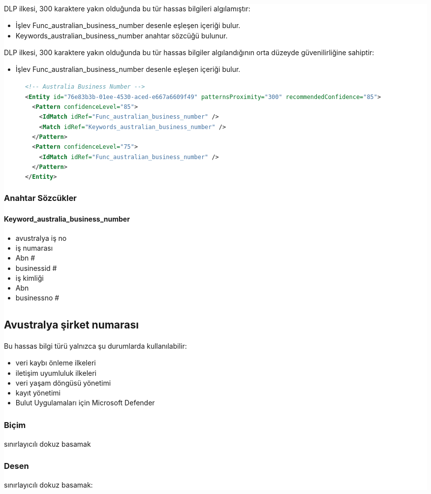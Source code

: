 DLP ilkesi, 300 karaktere yakın olduğunda bu tür hassas bilgileri algılamıştır:

- İşlev Func_australian_business_number desenle eşleşen içeriği bulur.
- Keywords_australian_business_number anahtar sözcüğü bulunur.

DLP ilkesi, 300 karaktere yakın olduğunda bu tür hassas bilgiler algılandığının orta düzeyde güvenilirliğine sahiptir:

- İşlev Func_australian_business_number desenle eşleşen içeriği bulur.

```xml
      <!-- Australia Business Number -->
      <Entity id="76e83b3b-01ee-4530-aced-e667a6609f49" patternsProximity="300" recommendedConfidence="85">
        <Pattern confidenceLevel="85">
          <IdMatch idRef="Func_australian_business_number" />
          <Match idRef="Keywords_australian_business_number" />
        </Pattern>
        <Pattern confidenceLevel="75">
          <IdMatch idRef="Func_australian_business_number" />
        </Pattern>
      </Entity>
```
### <a name="keywords"></a>Anahtar Sözcükler

#### <a name="keyword_australia_business_number"></a>Keyword_australia_business_number

- avustralya iş no
- iş numarası
- Abn #
- businessid #
- iş kimliği
- Abn
- businessno #

## <a name="australia-company-number"></a>Avustralya şirket numarası

Bu hassas bilgi türü yalnızca şu durumlarda kullanılabilir:

- veri kaybı önleme ilkeleri
- iletişim uyumluluk ilkeleri
- veri yaşam döngüsü yönetimi
- kayıt yönetimi
- Bulut Uygulamaları için Microsoft Defender

### <a name="format"></a>Biçim

sınırlayıcılı dokuz basamak

### <a name="pattern"></a>Desen

sınırlayıcılı dokuz basamak:
